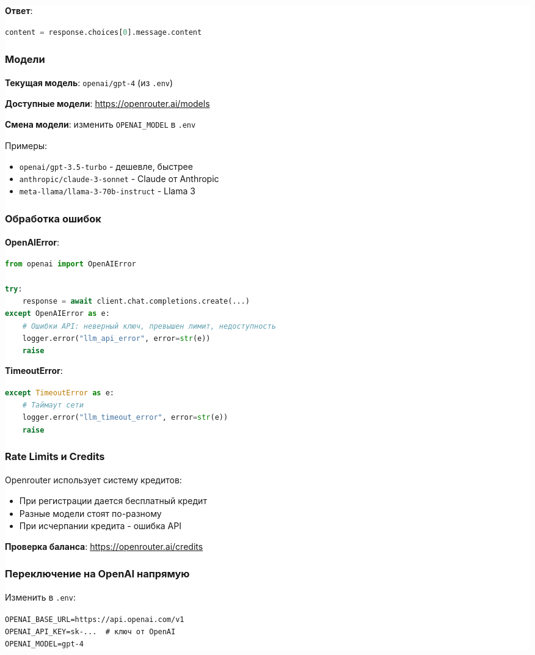 **Ответ**:
```python
content = response.choices[0].message.content
```

### Модели

**Текущая модель**: `openai/gpt-4` (из `.env`)

**Доступные модели**: https://openrouter.ai/models

**Смена модели**: изменить `OPENAI_MODEL` в `.env`

Примеры:
- `openai/gpt-3.5-turbo` - дешевле, быстрее
- `anthropic/claude-3-sonnet` - Claude от Anthropic
- `meta-llama/llama-3-70b-instruct` - Llama 3

### Обработка ошибок

**OpenAIError**:
```python
from openai import OpenAIError

try:
    response = await client.chat.completions.create(...)
except OpenAIError as e:
    # Ошибки API: неверный ключ, превышен лимит, недоступность
    logger.error("llm_api_error", error=str(e))
    raise
```

**TimeoutError**:
```python
except TimeoutError as e:
    # Таймаут сети
    logger.error("llm_timeout_error", error=str(e))
    raise
```

### Rate Limits и Credits

Openrouter использует систему кредитов:
- При регистрации дается бесплатный кредит
- Разные модели стоят по-разному
- При исчерпании кредита - ошибка API

**Проверка баланса**: https://openrouter.ai/credits

### Переключение на OpenAI напрямую

Изменить в `.env`:
```env
OPENAI_BASE_URL=https://api.openai.com/v1
OPENAI_API_KEY=sk-...  # ключ от OpenAI
OPENAI_MODEL=gpt-4
```
